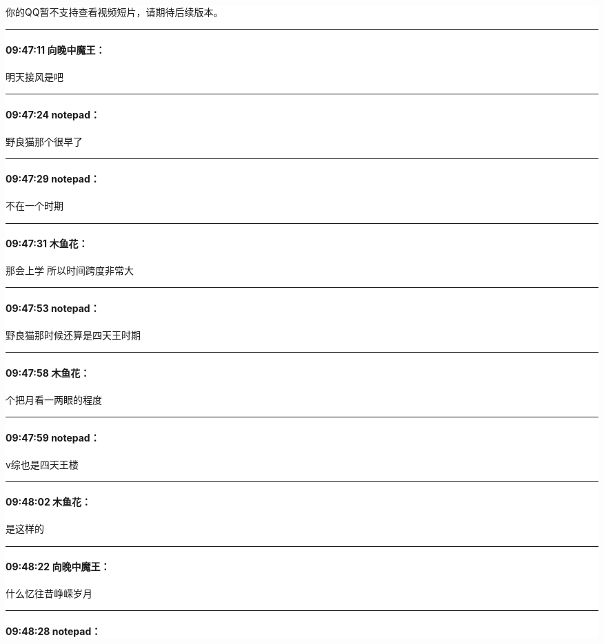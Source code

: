 你的QQ暂不支持查看视频短片，请期待后续版本。

*****

#### 09:47:11  向晚中魔王：

明天接风是吧

*****

#### 09:47:24  notepad：

野良猫那个很早了

*****

#### 09:47:29  notepad：

不在一个时期

*****

#### 09:47:31  木鱼花：

那会上学 所以时间跨度非常大

*****

#### 09:47:53  notepad：

野良猫那时候还算是四天王时期

*****

#### 09:47:58  木鱼花：

个把月看一两眼的程度

*****

#### 09:47:59  notepad：

v综也是四天王楼

*****

#### 09:48:02  木鱼花：

是这样的

*****

#### 09:48:22  向晚中魔王：

什么忆往昔峥嵘岁月

*****

#### 09:48:28  notepad：
